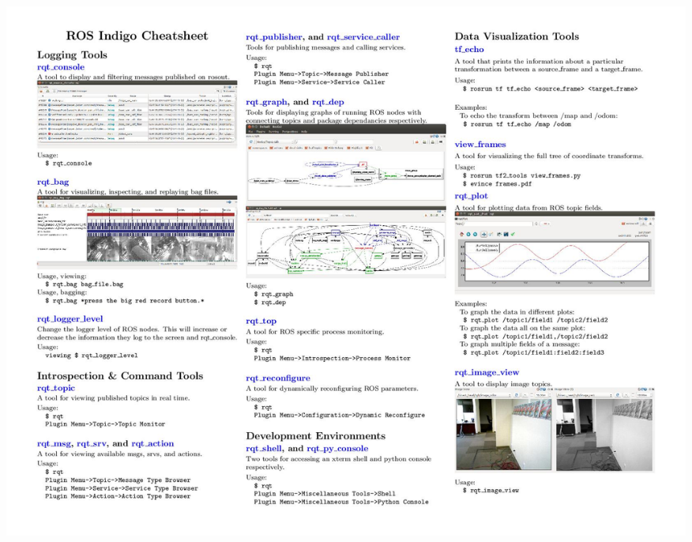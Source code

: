 ![Formulaire ROS page 2](https://github.com/houdeval/cognac_regulation/blob/master/user_guide_ifremer_float/ROScheatsheet_catkin-page-002.jpg)
